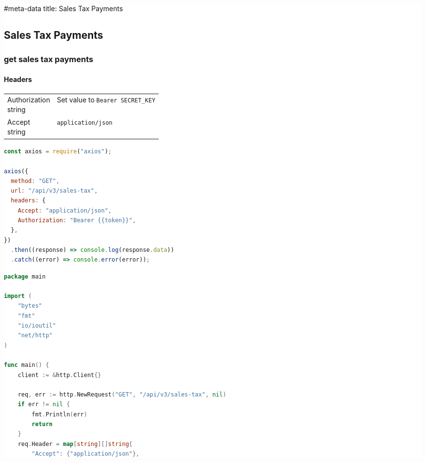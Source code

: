 #meta-data title: Sales Tax Payments

## Sales Tax Payments

### get sales tax payments

<div class="api-content">

<div class="table-content no-scrollbar">

#### Headers

<table>
  <tbody>
<tr>
                <td style="text-align:left">Authorization
                  <div class="table-description">string</div>
                </td>
                <td style="text-align:left">Set value to <code>Bearer SECRET_KEY</code></td>
              </tr><tr>
                  <td style="text-align:left">Accept
                    <div class="table-description">string</div>
                  </td>
                  <td style="text-align:left"><code>application/json</code></td>
                </tr>  </tbody>
</table>

</div>

<div class="code-content">

```js
const axios = require("axios");

axios({
  method: "GET",
  url: "/api/v3/sales-tax",
  headers: {
    Accept: "application/json",
    Authorization: "Bearer {{token}}",
  },
})
  .then((response) => console.log(response.data))
  .catch((error) => console.error(error));
```

```go
package main

import (
    "bytes"
    "fmt"
    "io/ioutil"
    "net/http"
)

func main() {
    client := &http.Client{}

    req, err := http.NewRequest("GET", "/api/v3/sales-tax", nil)
    if err != nil {
        fmt.Println(err)
        return
    }
    req.Header = map[string][]string{
        "Accept": {"application/json"},
```